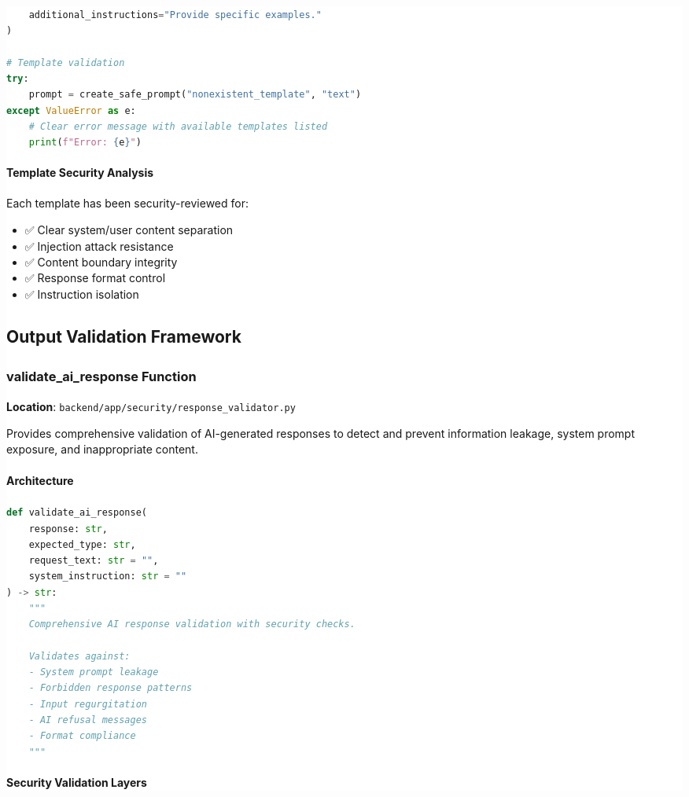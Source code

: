 ```python
    additional_instructions="Provide specific examples."
)

# Template validation
try:
    prompt = create_safe_prompt("nonexistent_template", "text")
except ValueError as e:
    # Clear error message with available templates listed
    print(f"Error: {e}")
```

#### Template Security Analysis

Each template has been security-reviewed for:
- ✅ Clear system/user content separation
- ✅ Injection attack resistance
- ✅ Content boundary integrity
- ✅ Response format control
- ✅ Instruction isolation

## Output Validation Framework

### validate_ai_response Function

**Location**: `backend/app/security/response_validator.py`

Provides comprehensive validation of AI-generated responses to detect and prevent information leakage, system prompt exposure, and inappropriate content.

#### Architecture

```python
def validate_ai_response(
    response: str, 
    expected_type: str, 
    request_text: str = "", 
    system_instruction: str = ""
) -> str:
    """
    Comprehensive AI response validation with security checks.
    
    Validates against:
    - System prompt leakage
    - Forbidden response patterns
    - Input regurgitation
    - AI refusal messages
    - Format compliance
    """
```

#### Security Validation Layers
